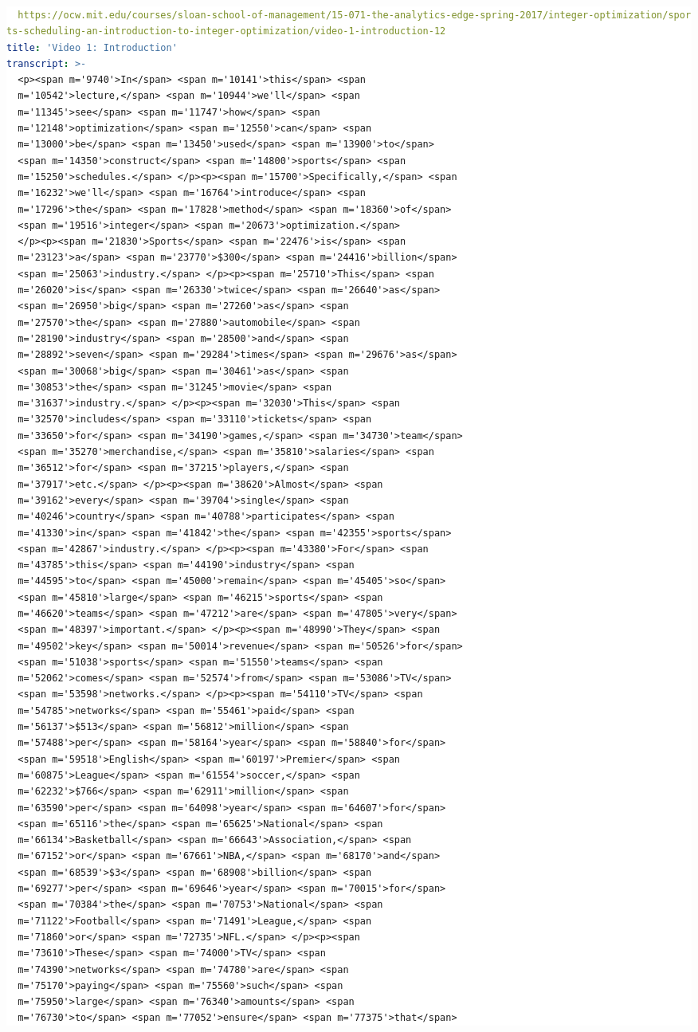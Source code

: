 ```yaml
  https://ocw.mit.edu/courses/sloan-school-of-management/15-071-the-analytics-edge-spring-2017/integer-optimization/sports-scheduling-an-introduction-to-integer-optimization/video-1-introduction-12
title: 'Video 1: Introduction'
transcript: >-
  <p><span m='9740'>In</span> <span m='10141'>this</span> <span
  m='10542'>lecture,</span> <span m='10944'>we'll</span> <span
  m='11345'>see</span> <span m='11747'>how</span> <span
  m='12148'>optimization</span> <span m='12550'>can</span> <span
  m='13000'>be</span> <span m='13450'>used</span> <span m='13900'>to</span>
  <span m='14350'>construct</span> <span m='14800'>sports</span> <span
  m='15250'>schedules.</span> </p><p><span m='15700'>Specifically,</span> <span
  m='16232'>we'll</span> <span m='16764'>introduce</span> <span
  m='17296'>the</span> <span m='17828'>method</span> <span m='18360'>of</span>
  <span m='19516'>integer</span> <span m='20673'>optimization.</span>
  </p><p><span m='21830'>Sports</span> <span m='22476'>is</span> <span
  m='23123'>a</span> <span m='23770'>$300</span> <span m='24416'>billion</span>
  <span m='25063'>industry.</span> </p><p><span m='25710'>This</span> <span
  m='26020'>is</span> <span m='26330'>twice</span> <span m='26640'>as</span>
  <span m='26950'>big</span> <span m='27260'>as</span> <span
  m='27570'>the</span> <span m='27880'>automobile</span> <span
  m='28190'>industry</span> <span m='28500'>and</span> <span
  m='28892'>seven</span> <span m='29284'>times</span> <span m='29676'>as</span>
  <span m='30068'>big</span> <span m='30461'>as</span> <span
  m='30853'>the</span> <span m='31245'>movie</span> <span
  m='31637'>industry.</span> </p><p><span m='32030'>This</span> <span
  m='32570'>includes</span> <span m='33110'>tickets</span> <span
  m='33650'>for</span> <span m='34190'>games,</span> <span m='34730'>team</span>
  <span m='35270'>merchandise,</span> <span m='35810'>salaries</span> <span
  m='36512'>for</span> <span m='37215'>players,</span> <span
  m='37917'>etc.</span> </p><p><span m='38620'>Almost</span> <span
  m='39162'>every</span> <span m='39704'>single</span> <span
  m='40246'>country</span> <span m='40788'>participates</span> <span
  m='41330'>in</span> <span m='41842'>the</span> <span m='42355'>sports</span>
  <span m='42867'>industry.</span> </p><p><span m='43380'>For</span> <span
  m='43785'>this</span> <span m='44190'>industry</span> <span
  m='44595'>to</span> <span m='45000'>remain</span> <span m='45405'>so</span>
  <span m='45810'>large</span> <span m='46215'>sports</span> <span
  m='46620'>teams</span> <span m='47212'>are</span> <span m='47805'>very</span>
  <span m='48397'>important.</span> </p><p><span m='48990'>They</span> <span
  m='49502'>key</span> <span m='50014'>revenue</span> <span m='50526'>for</span>
  <span m='51038'>sports</span> <span m='51550'>teams</span> <span
  m='52062'>comes</span> <span m='52574'>from</span> <span m='53086'>TV</span>
  <span m='53598'>networks.</span> </p><p><span m='54110'>TV</span> <span
  m='54785'>networks</span> <span m='55461'>paid</span> <span
  m='56137'>$513</span> <span m='56812'>million</span> <span
  m='57488'>per</span> <span m='58164'>year</span> <span m='58840'>for</span>
  <span m='59518'>English</span> <span m='60197'>Premier</span> <span
  m='60875'>League</span> <span m='61554'>soccer,</span> <span
  m='62232'>$766</span> <span m='62911'>million</span> <span
  m='63590'>per</span> <span m='64098'>year</span> <span m='64607'>for</span>
  <span m='65116'>the</span> <span m='65625'>National</span> <span
  m='66134'>Basketball</span> <span m='66643'>Association,</span> <span
  m='67152'>or</span> <span m='67661'>NBA,</span> <span m='68170'>and</span>
  <span m='68539'>$3</span> <span m='68908'>billion</span> <span
  m='69277'>per</span> <span m='69646'>year</span> <span m='70015'>for</span>
  <span m='70384'>the</span> <span m='70753'>National</span> <span
  m='71122'>Football</span> <span m='71491'>League,</span> <span
  m='71860'>or</span> <span m='72735'>NFL.</span> </p><p><span
  m='73610'>These</span> <span m='74000'>TV</span> <span
  m='74390'>networks</span> <span m='74780'>are</span> <span
  m='75170'>paying</span> <span m='75560'>such</span> <span
  m='75950'>large</span> <span m='76340'>amounts</span> <span
  m='76730'>to</span> <span m='77052'>ensure</span> <span m='77375'>that</span>
```
